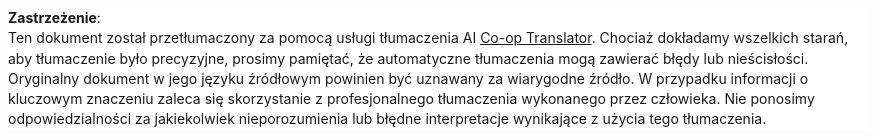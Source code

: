 
**Zastrzeżenie**:  
Ten dokument został przetłumaczony za pomocą usługi tłumaczenia AI [Co-op Translator](https://github.com/Azure/co-op-translator). Chociaż dokładamy wszelkich starań, aby tłumaczenie było precyzyjne, prosimy pamiętać, że automatyczne tłumaczenia mogą zawierać błędy lub nieścisłości. Oryginalny dokument w jego języku źródłowym powinien być uznawany za wiarygodne źródło. W przypadku informacji o kluczowym znaczeniu zaleca się skorzystanie z profesjonalnego tłumaczenia wykonanego przez człowieka. Nie ponosimy odpowiedzialności za jakiekolwiek nieporozumienia lub błędne interpretacje wynikające z użycia tego tłumaczenia.